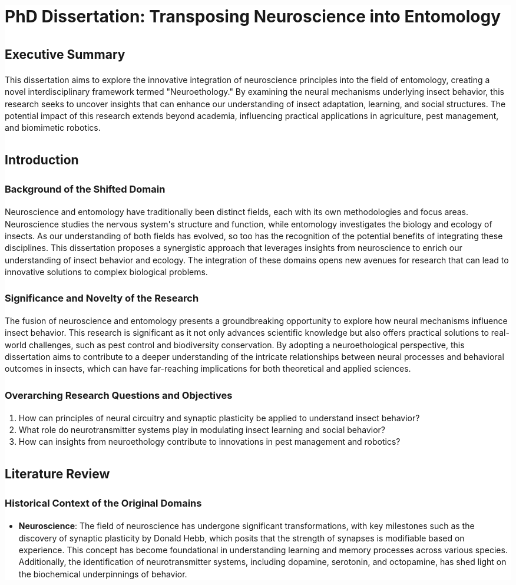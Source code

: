 # PhD Dissertation: Transposing Neuroscience into Entomology

## Executive Summary
This dissertation aims to explore the innovative integration of neuroscience principles into the field of entomology, creating a novel interdisciplinary framework termed "Neuroethology." By examining the neural mechanisms underlying insect behavior, this research seeks to uncover insights that can enhance our understanding of insect adaptation, learning, and social structures. The potential impact of this research extends beyond academia, influencing practical applications in agriculture, pest management, and biomimetic robotics.

## Introduction

### Background of the Shifted Domain
Neuroscience and entomology have traditionally been distinct fields, each with its own methodologies and focus areas. Neuroscience studies the nervous system's structure and function, while entomology investigates the biology and ecology of insects. As our understanding of both fields has evolved, so too has the recognition of the potential benefits of integrating these disciplines. This dissertation proposes a synergistic approach that leverages insights from neuroscience to enrich our understanding of insect behavior and ecology. The integration of these domains opens new avenues for research that can lead to innovative solutions to complex biological problems.

### Significance and Novelty of the Research
The fusion of neuroscience and entomology presents a groundbreaking opportunity to explore how neural mechanisms influence insect behavior. This research is significant as it not only advances scientific knowledge but also offers practical solutions to real-world challenges, such as pest control and biodiversity conservation. By adopting a neuroethological perspective, this dissertation aims to contribute to a deeper understanding of the intricate relationships between neural processes and behavioral outcomes in insects, which can have far-reaching implications for both theoretical and applied sciences.

### Overarching Research Questions and Objectives
1. How can principles of neural circuitry and synaptic plasticity be applied to understand insect behavior?
2. What role do neurotransmitter systems play in modulating insect learning and social behavior?
3. How can insights from neuroethology contribute to innovations in pest management and robotics?

## Literature Review

### Historical Context of the Original Domains
- **Neuroscience**: The field of neuroscience has undergone significant transformations, with key milestones such as the discovery of synaptic plasticity by Donald Hebb, which posits that the strength of synapses is modifiable based on experience. This concept has become foundational in understanding learning and memory processes across various species. Additionally, the identification of neurotransmitter systems, including dopamine, serotonin, and octopamine, has shed light on the biochemical underpinnings of behavior.
